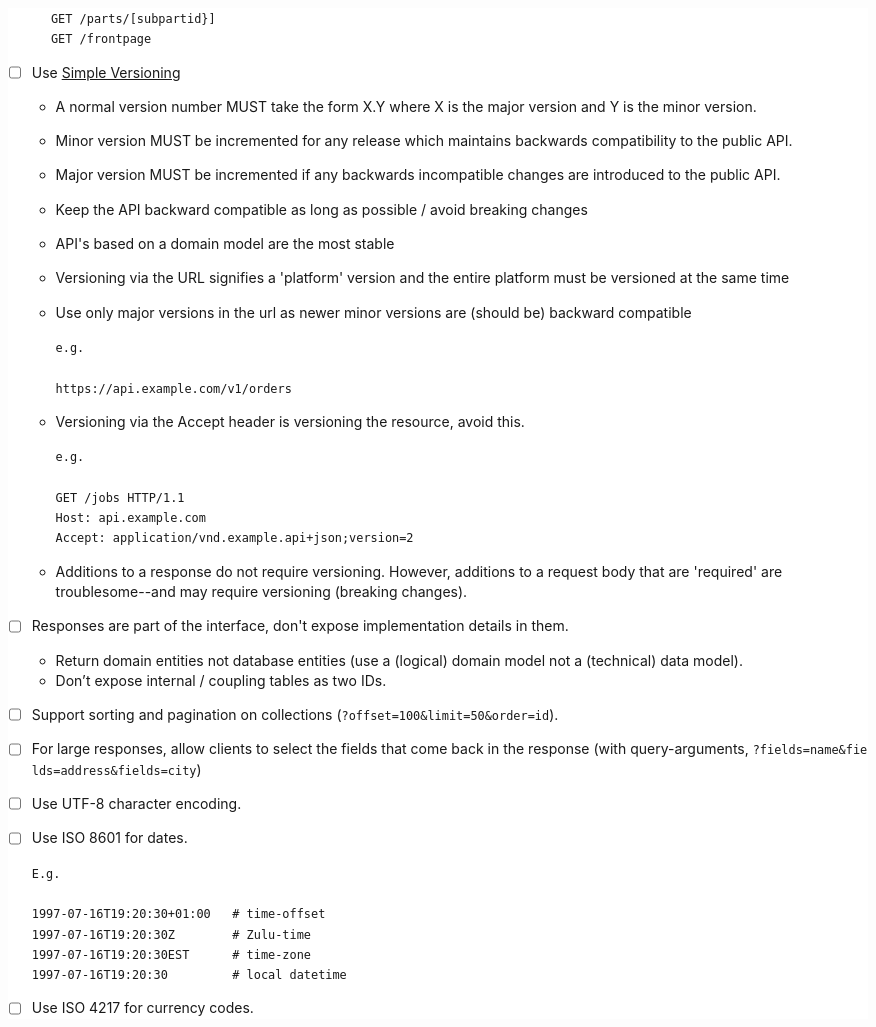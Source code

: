           GET /parts/[subpartid}]
          GET /frontpage


- [ ] Use [Simple Versioning](https://simver.org/)
    * A normal version number MUST take the form X.Y where X is the major version and Y is the minor version.
    * Minor version MUST be incremented for any release which maintains backwards compatibility to the public API.
    * Major version MUST be incremented if any backwards incompatible changes are introduced to the public API.
    * Keep the API backward compatible as long as possible / avoid breaking changes
    * API's based on a domain model are the most stable
    * Versioning via the URL signifies a 'platform' version and the entire platform must be versioned at the same time
    * Use only major versions in the url as newer minor versions are (should be) backward compatible

          e.g.

          https://api.example.com/v1/orders

    * Versioning via the Accept header is versioning the resource, avoid this.

          e.g.

          GET /jobs HTTP/1.1
          Host: api.example.com
          Accept: application/vnd.example.api+json;version=2

    * Additions to a response do not require versioning. However, additions to a request body that are 'required' are troublesome--and may require versioning (breaking changes).


- [ ] Responses are part of the interface, don't expose implementation details in them.
    * Return domain entities not database entities (use a (logical) domain model not a (technical) data model).
    * Don’t expose internal / coupling tables as two IDs.


- [ ] Support sorting and pagination on collections (```?offset=100&limit=50&order=id```).


- [ ] For large responses, allow clients to select the fields that come back in the response (with query-arguments, ```?fields=name&fields=address&fields=city```)


- [ ] Use UTF-8 character encoding.


- [ ] Use ISO 8601 for dates.

      E.g. 

      1997-07-16T19:20:30+01:00   # time-offset
      1997-07-16T19:20:30Z        # Zulu-time
      1997-07-16T19:20:30EST      # time-zone
      1997-07-16T19:20:30         # local datetime


- [ ] Use ISO 4217 for currency codes.
